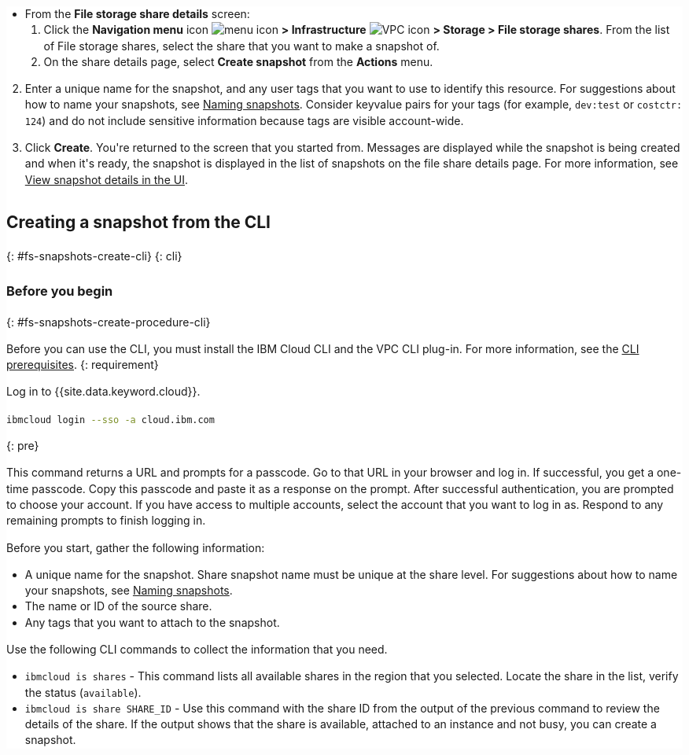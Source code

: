    - From the **File storage share details** screen:
      1. Click the **Navigation menu** icon ![menu icon](../icons/icon_hamburger.svg) **> Infrastructure** ![VPC icon](../icons/vpc.svg) **> Storage > File storage shares**. From the list of File storage shares, select the share that you want to make a snapshot of.
      1. On the share details page, select **Create snapshot** from the **Actions** menu.

2. Enter a unique name for the snapshot, and any user tags that you want to use to identify this resource. For suggestions about how to name your snapshots, see [Naming snapshots](/docs/vpc?topic=vpc-fs-snapshots-planning#fs-snapshots-naming). Consider keyvalue pairs for your tags (for example, `dev:test` or `costctr:124`) and do not include sensitive information because tags are visible account-wide.

3. Click **Create**. You're returned to the screen that you started from. Messages are displayed while the snapshot is being created and when it's ready, the snapshot is displayed in the list of snapshots on the file share details page. For more information, see [View snapshot details in the UI](/docs/vpc?topic=vpc-fs-snapshots-view&interface=ui#fs-snapshots-view-snapshot-ui).

## Creating a snapshot from the CLI
{: #fs-snapshots-create-cli}
{: cli}

### Before you begin
{: #fs-snapshots-create-procedure-cli}

Before you can use the CLI, you must install the IBM Cloud CLI and the VPC CLI plug-in. For more information, see the [CLI prerequisites](/docs/vpc?topic=vpc-set-up-environment#cli-prerequisites-setup).
{: requirement}

Log in to {{site.data.keyword.cloud}}.

```sh
ibmcloud login --sso -a cloud.ibm.com
```
{: pre}

This command returns a URL and prompts for a passcode. Go to that URL in your browser and log in. If successful, you get a one-time passcode. Copy this passcode and paste it as a response on the prompt. After successful authentication, you are prompted to choose your account. If you have access to multiple accounts, select the account that you want to log in as. Respond to any remaining prompts to finish logging in.

Before you start, gather the following information:

- A unique name for the snapshot. Share snapshot name must be unique at the share level. For suggestions about how to name your snapshots, see [Naming snapshots](/docs/vpc?topic=vpc-fs-snapshots-planning#fs-snapshots-naming). 
- The name or ID of the source share.
- Any tags that you want to attach to the snapshot.

Use the following CLI commands to collect the information that you need.

- `ibmcloud is shares` - This command lists all available shares in the region that you selected. Locate the share in the list, verify the status (`available`).
- `ibmcloud is share SHARE_ID` - Use this command with the share ID from the output of the previous command to review the details of the share. If the output shows that the share is available, attached to an instance and not busy, you can create a snapshot.
